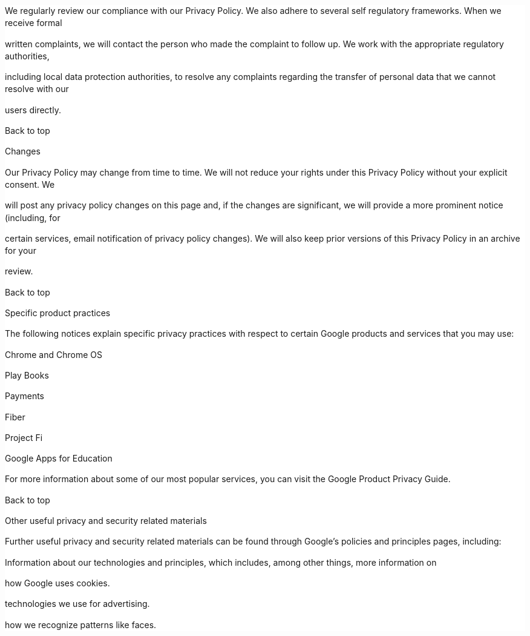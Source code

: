 We regularly review our compliance with our Privacy Policy. We also adhere to several self regulatory frameworks. When we receive formal

written complaints, we will contact the person who made the complaint to follow up. We work with the appropriate regulatory authorities,

including local data protection authorities, to resolve any complaints regarding the transfer of personal data that we cannot resolve with our

users directly.

Back to top

Changes

Our Privacy Policy may change from time to time. We will not reduce your rights under this Privacy Policy without your explicit consent. We

will post any privacy policy changes on this page and, if the changes are significant, we will provide a more prominent notice (including, for

certain services, email notification of privacy policy changes). We will also keep prior versions of this Privacy Policy in an archive for your

review.

Back to top

Specific product practices

The following notices explain specific privacy practices with respect to certain Google products and services that you may use:

Chrome and Chrome OS

Play Books

Payments

Fiber

Project Fi

Google Apps for Education

For more information about some of our most popular services, you can visit the Google Product Privacy Guide.

Back to top

Other useful privacy and security related materials

Further useful privacy and security related materials can be found through Google’s policies and principles pages, including:

Information about our technologies and principles, which includes, among other things, more information on

how Google uses cookies.

technologies we use for advertising.

how we recognize patterns like faces.
